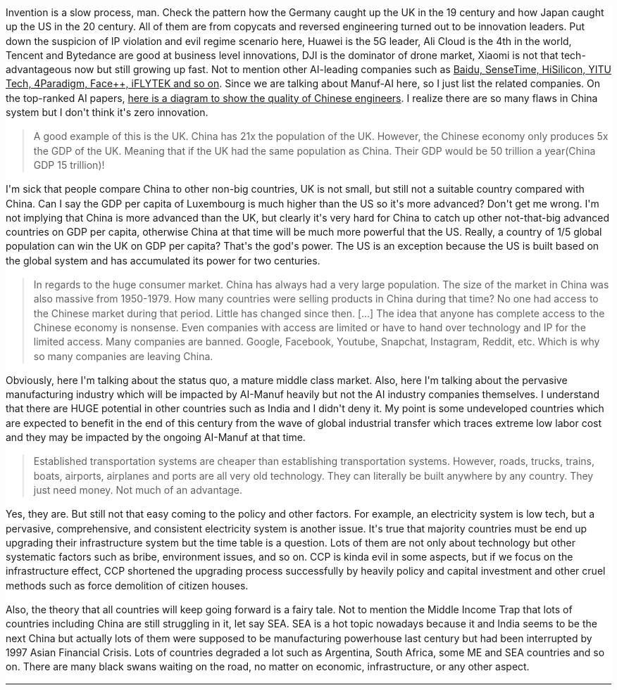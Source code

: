 Invention is a slow process, man. Check the pattern how the Germany caught up the UK in the 19 century and how Japan caught up the US in the 20 century. All of them are from copycats and reversed engineering turned out to be innovation leaders. Put down the suspicion of IP violation and evil regime scenario here, Huawei is the 5G leader, Ali Cloud is the 4th in the world, Tencent and Bytedance are good at business level innovations, DJI is the dominator of drone market, Xiaomi is not that tech-advantageous now but still growing up fast. Not to mention other AI-leading companies such as [Baidu, SenseTime, HiSilicon, YITU Tech, 4Paradigm, Face++, iFLYTEK and so on](https://www.cbinsights.com/research/artificial-intelligence-top-startups/). Since we are talking about Manuf-AI here, so I just list the related companies. On the top-ranked AI papers, [here is a diagram to show the quality of Chinese engineers](https://www.theverge.com/2019/3/14/18265230/china-is-about-to-overtake-america-in-ai-research). I realize there are so many flaws in China system but I don't think it's zero innovation.

> A good example of this is the UK. China has 21x the population of the UK. However, the Chinese economy only produces 5x the GDP of the UK. Meaning that if the UK had the same population as China. Their GDP would be 50 trillion a year(China GDP 15 trillion)!

I'm sick that people compare China to other non-big countries, UK is not small, but still not a suitable country compared with China. Can I say the GDP per capita of Luxembourg is much higher than the US so it's more advanced? Don't get me wrong. I'm not implying that China is more advanced than the UK, but clearly it's very hard for China to catch up other not-that-big advanced countries on GDP per capita, otherwise China at that time will be much more powerful that the US. Really, a country of 1/5 global population can win the UK on GDP per capita? That's the god's power. The US is an exception because the US is built based on the global system and has accumulated its power for two centuries.

> In regards to the huge consumer market. China has always had a very large population. The size of the market in China was also massive from 1950-1979. How many countries were selling products in China during that time? No one had access to the Chinese market during that period. Little has changed since then. [...] The idea that anyone has complete access to the Chinese economy is nonsense. Even companies with access are limited or have to hand over technology and IP for the limited access. Many companies are banned. Google, Facebook, Youtube, Snapchat, Instagram, Reddit, etc. Which is why so many companies are leaving China.

Obviously, here I'm talking about the status quo, a mature middle class market. Also, here I'm talking about the pervasive manufacturing industry which will be impacted by AI-Manuf heavily but not the AI industry companies themselves. I understand that there are HUGE potential in other countries such as India and I didn't deny it. My point is some undeveloped countries which are expected to benefit in the end of this century from the wave of global industrial transfer which traces extreme low labor cost and they may be impacted by the ongoing AI-Manuf at that time. 

> Established transportation systems are cheaper than establishing transportation systems. However, roads, trucks, trains, boats, airports, airplanes and ports are all very old technology. They can literally be built anywhere by any country. They just need money. Not much of an advantage.

Yes, they are. But still not that easy coming to the policy and other factors. For example, an electricity system is low tech, but a pervasive, comprehensive, and consistent electricity system is another issue. It's true that majority countries must be end up upgrading their infrastructure system but the time table is a question. Lots of them are not only about technology but other systematic factors such as bribe, environment issues, and so on. CCP is kinda evil in some aspects, but if we focus on the infrastructure effect, CCP shortened the upgrading process successfully by heavily policy and capital investment and other cruel methods such as force demolition of citizen houses. 

Also, the theory that all countries will keep going forward is a fairy tale. Not to mention the Middle Income Trap that lots of countries including China are still struggling in it, let say SEA. SEA is a hot topic nowadays because it and India seems to be the next China but actually lots of them were supposed to be manufacturing powerhouse last century but had been interrupted by 1997 Asian Financial Crisis. Lots of countries degraded a lot such as Argentina, South Africa, some ME and SEA countries and so on. There are many black swans waiting on the road, no matter on economic, infrastructure, or any other aspect.

---